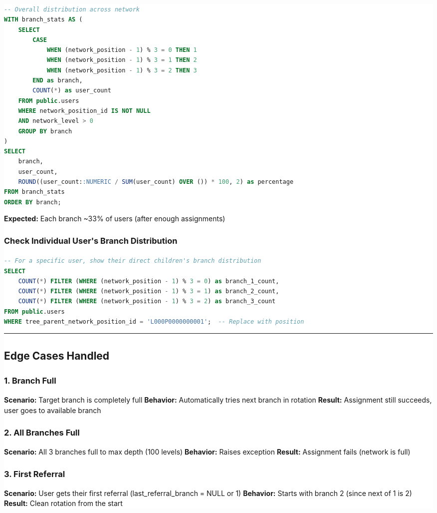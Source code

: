 ```sql
-- Overall distribution across network
WITH branch_stats AS (
    SELECT
        CASE
            WHEN (network_position - 1) % 3 = 0 THEN 1
            WHEN (network_position - 1) % 3 = 1 THEN 2
            WHEN (network_position - 1) % 3 = 2 THEN 3
        END as branch,
        COUNT(*) as user_count
    FROM public.users
    WHERE network_position_id IS NOT NULL
    AND network_level > 0
    GROUP BY branch
)
SELECT
    branch,
    user_count,
    ROUND((user_count::NUMERIC / SUM(user_count) OVER ()) * 100, 2) as percentage
FROM branch_stats
ORDER BY branch;
```

**Expected:** Each branch ~33% of users (after enough assignments)

### Check Individual User's Branch Distribution

```sql
-- For a specific user, show their direct children's branch distribution
SELECT
    COUNT(*) FILTER (WHERE (network_position - 1) % 3 = 0) as branch_1_count,
    COUNT(*) FILTER (WHERE (network_position - 1) % 3 = 1) as branch_2_count,
    COUNT(*) FILTER (WHERE (network_position - 1) % 3 = 2) as branch_3_count
FROM public.users
WHERE tree_parent_network_position_id = 'L000P0000000001';  -- Replace with position
```

---

## Edge Cases Handled

### 1. Branch Full
**Scenario:** Target branch is completely full
**Behavior:** Automatically tries next branch in rotation
**Result:** Assignment still succeeds, user goes to available branch

### 2. All Branches Full
**Scenario:** All 3 branches full to max depth (100 levels)
**Behavior:** Raises exception
**Result:** Assignment fails (network is full)

### 3. First Referral
**Scenario:** User gets their first referral (last_referral_branch = NULL or 1)
**Behavior:** Starts with branch 2 (since next of 1 is 2)
**Result:** Clean rotation from the start
